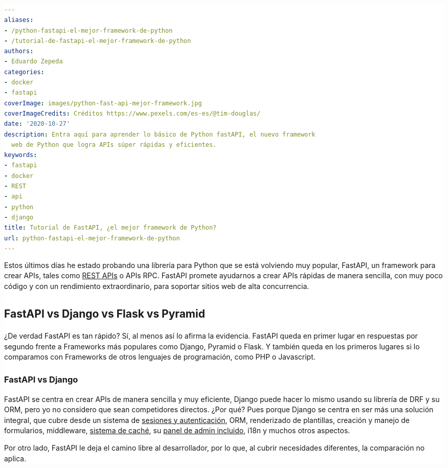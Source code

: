 ```yaml
---
aliases:
- /python-fastapi-el-mejor-framework-de-python
- /tutorial-de-fastapi-el-mejor-framework-de-python
authors:
- Eduardo Zepeda
categories:
- docker
- fastapi
coverImage: images/python-fast-api-mejor-framework.jpg
coverImageCredits: Créditos https://www.pexels.com/es-es/@tim-douglas/
date: '2020-10-27'
description: Entra aquí para aprender lo básico de Python fastAPI, el nuevo framework
  web de Python que logra APIs súper rápidas y eficientes.
keywords:
- fastapi
- docker
- REST
- api
- python
- django
title: Tutorial de FastAPI, ¿el mejor framework de Python?
url: python-fastapi-el-mejor-framework-de-python
---
```


Estos últimos días he estado probando una librería para Python que se está volviendo muy popular, FastAPI, un framework para crear APIs, tales como [REST APIs](/es/caracteristicas-basicas-de-una-api-rest/) o APIs RPC. FastAPI promete ayudarnos a crear APIs rápidas de manera sencilla, con muy poco código y con un rendimiento extraordinario, para soportar sitios web de alta concurrencia.

## FastAPI vs Django vs Flask vs Pyramid

¿De verdad FastAPI es tan rápido? Sí, al menos así lo afirma la evidencia. FastAPI queda en primer lugar en respuestas por segundo frente a Frameworks más populares como Django, Pyramid o Flask. Y también queda en los primeros lugares si lo comparamos con Frameworks de otros lenguajes de programación, como PHP o Javascript.

### FastAPI vs Django

FastAPI se centra en crear APIs de manera sencilla y muy eficiente, Django puede hacer lo mismo usando su librería de DRF y su ORM, pero yo no considero que sean competidores directos. ¿Por qué? Pues porque Django se centra en ser más una solución integral, que cubre desde un sistema de [sesiones y autenticación](/es/login-con-django-rest-framework-drf/), ORM, renderizado de plantillas, creación y manejo de formularios, middleware, [sistema de caché](/es/cache-en-django-rest-framework-con-memcached/), su [panel de admin incluido](/es/el-django-admin-panel-y-su-personalizacion/), i18n y muchos otros aspectos. 

Por otro lado, FastAPI le deja el camino libre al desarrollador, por lo que, al cubrir necesidades diferentes, la comparación no aplica.
